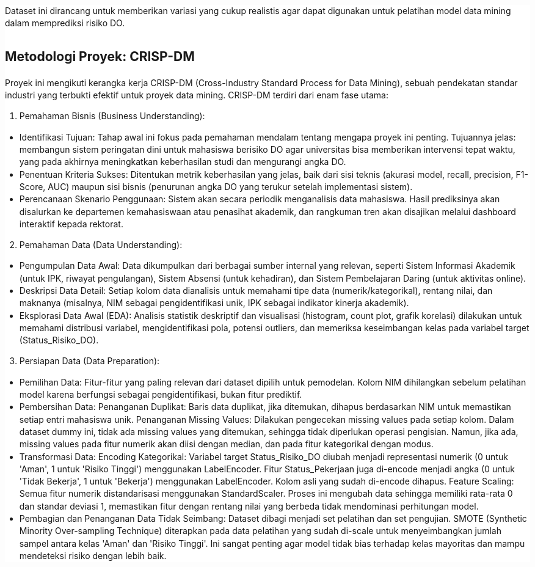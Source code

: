 Dataset ini dirancang untuk memberikan variasi yang cukup realistis agar dapat digunakan untuk pelatihan model data mining dalam memprediksi risiko DO.

## Metodologi Proyek: CRISP-DM
Proyek ini mengikuti kerangka kerja CRISP-DM (Cross-Industry Standard Process for Data Mining), sebuah pendekatan standar industri yang terbukti efektif untuk proyek data mining. CRISP-DM terdiri dari enam fase utama:
1. Pemahaman Bisnis (Business Understanding):
- Identifikasi Tujuan: Tahap awal ini fokus pada pemahaman mendalam tentang mengapa proyek ini penting. Tujuannya jelas: membangun sistem peringatan dini untuk mahasiswa berisiko DO agar universitas bisa memberikan intervensi tepat waktu, yang pada akhirnya meningkatkan keberhasilan studi dan mengurangi angka DO.
- Penentuan Kriteria Sukses: Ditentukan metrik keberhasilan yang jelas, baik dari sisi teknis (akurasi model, recall, precision, F1-Score, AUC) maupun sisi bisnis (penurunan angka DO yang terukur setelah implementasi sistem).
- Perencanaan Skenario Penggunaan: Sistem akan secara periodik menganalisis data mahasiswa. Hasil prediksinya akan disalurkan ke departemen kemahasiswaan atau penasihat akademik, dan rangkuman tren akan disajikan melalui dashboard interaktif kepada rektorat.

2. Pemahaman Data (Data Understanding):
- Pengumpulan Data Awal: Data dikumpulkan dari berbagai sumber internal yang relevan, seperti Sistem Informasi Akademik (untuk IPK, riwayat pengulangan), Sistem Absensi (untuk kehadiran), dan Sistem Pembelajaran Daring (untuk aktivitas online).
- Deskripsi Data Detail: Setiap kolom data dianalisis untuk memahami tipe data (numerik/kategorikal), rentang nilai, dan maknanya (misalnya, NIM sebagai pengidentifikasi unik, IPK sebagai indikator kinerja akademik).
- Eksplorasi Data Awal (EDA): Analisis statistik deskriptif dan visualisasi (histogram, count plot, grafik korelasi) dilakukan untuk memahami distribusi variabel, mengidentifikasi pola, potensi outliers, dan memeriksa keseimbangan kelas pada variabel target (Status_Risiko_DO).

3. Persiapan Data (Data Preparation):
- Pemilihan Data: Fitur-fitur yang paling relevan dari dataset dipilih untuk pemodelan. Kolom NIM dihilangkan sebelum pelatihan model karena berfungsi sebagai pengidentifikasi, bukan fitur prediktif.
- Pembersihan Data:
Penanganan Duplikat: Baris data duplikat, jika ditemukan, dihapus berdasarkan NIM untuk memastikan setiap entri mahasiswa unik.
Penanganan Missing Values: Dilakukan pengecekan missing values pada setiap kolom. Dalam dataset dummy ini, tidak ada missing values yang ditemukan, sehingga tidak diperlukan operasi pengisian. Namun, jika ada, missing values pada fitur numerik akan diisi dengan median, dan pada fitur kategorikal dengan modus.
- Transformasi Data:
Encoding Kategorikal: Variabel target Status_Risiko_DO diubah menjadi representasi numerik (0 untuk 'Aman', 1 untuk 'Risiko Tinggi') menggunakan LabelEncoder. Fitur Status_Pekerjaan juga di-encode menjadi angka (0 untuk 'Tidak Bekerja', 1 untuk 'Bekerja') menggunakan LabelEncoder. Kolom asli yang sudah di-encode dihapus.
Feature Scaling: Semua fitur numerik distandarisasi menggunakan StandardScaler. Proses ini mengubah data sehingga memiliki rata-rata 0 dan standar deviasi 1, memastikan fitur dengan rentang nilai yang berbeda tidak mendominasi perhitungan model.
- Pembagian dan Penanganan Data Tidak Seimbang: Dataset dibagi menjadi set pelatihan dan set pengujian. SMOTE (Synthetic Minority Over-sampling Technique) diterapkan pada data pelatihan yang sudah di-scale untuk menyeimbangkan jumlah sampel antara kelas 'Aman' dan 'Risiko Tinggi'. Ini sangat penting agar model tidak bias terhadap kelas mayoritas dan mampu mendeteksi risiko dengan lebih baik.
